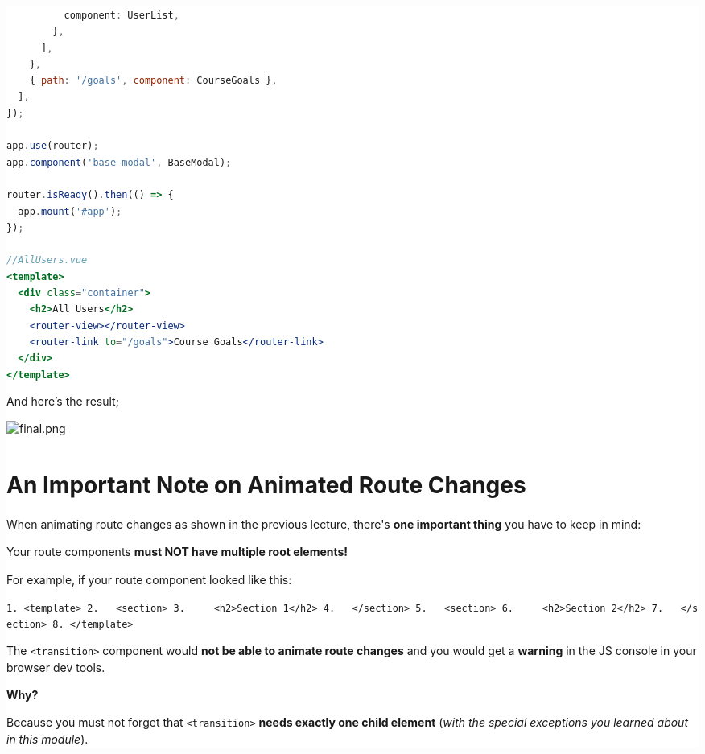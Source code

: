 ```jsx
          component: UserList,
        },
      ],
    },
    { path: '/goals', component: CourseGoals },
  ],
});

app.use(router);
app.component('base-modal', BaseModal);

router.isReady().then(() => {
  app.mount('#app');
});

//AllUsers.vue
<template>
  <div class="container">
    <h2>All Users</h2>
    <router-view></router-view>
    <router-link to="/goals">Course Goals</router-link>
  </div>
</template>
```

And here’s the result;

![final.png](Vue%20Learning%20d856b981bada48e0b722abf40b5fdeae/final.png)

# **An Important Note on Animated Route Changes**

When animating route changes as shown in the previous lecture, there's **one important thing** you have to keep in mind:

Your route components **must NOT have multiple root elements!**

For example, if your route component looked like this:

`1. <template>
2.   <section>
3.     <h2>Section 1</h2>
4.   </section>
5.   <section>
6.     <h2>Section 2</h2>
7.   </section>
8. </template>`

The `<transition>` component would **not be able to animate route changes** and you would get a **warning** in the JS console in your browser dev tools.

**Why?**

Because you must not forget that `<transition>` **needs exactly one child element** (*with the special exceptions you learned about in this module*).
